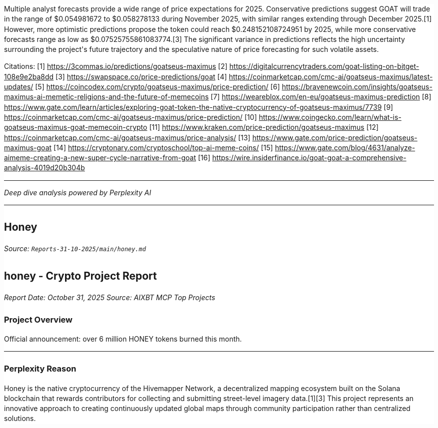 Multiple analyst forecasts provide a wide range of price expectations for 2025. Conservative predictions suggest GOAT will trade in the range of $0.054981672 to $0.058278133 during November 2025, with similar ranges extending through December 2025.[1] However, more optimistic predictions propose the token could reach $0.248152108724951 by 2025, while more conservative forecasts range as low as $0.07525755861083774.[3] The significant variance in predictions reflects the high uncertainty surrounding the project's future trajectory and the speculative nature of price forecasting for such volatile assets.

Citations:
[1] https://3commas.io/predictions/goatseus-maximus
[2] https://digitalcurrencytraders.com/goat-listing-on-bitget-108e9e2ba8dd
[3] https://swapspace.co/price-predictions/goat
[4] https://coinmarketcap.com/cmc-ai/goatseus-maximus/latest-updates/
[5] https://coincodex.com/crypto/goatseus-maximus/price-prediction/
[6] https://bravenewcoin.com/insights/goatseus-maximus-ai-memetic-religions-and-the-future-of-memecoins
[7] https://weareblox.com/en-eu/goatseus-maximus-prediction
[8] https://www.gate.com/learn/articles/exploring-goat-token-the-native-cryptocurrency-of-goatseus-maximus/7739
[9] https://coinmarketcap.com/cmc-ai/goatseus-maximus/price-prediction/
[10] https://www.coingecko.com/learn/what-is-goatseus-maximus-goat-memecoin-crypto
[11] https://www.kraken.com/price-prediction/goatseus-maximus
[12] https://coinmarketcap.com/cmc-ai/goatseus-maximus/price-analysis/
[13] https://www.gate.com/price-prediction/goatseus-maximus-goat
[14] https://cryptonary.com/cryptoschool/top-ai-meme-coins/
[15] https://www.gate.com/blog/4631/analyze-aimeme-creating-a-new-super-cycle-narrative-from-goat
[16] https://wire.insiderfinance.io/goat-goat-a-comprehensive-analysis-4019d20b304b

---

*Deep dive analysis powered by Perplexity AI*


---

## Honey <a name="honey"></a>

*Source: `Reports-31-10-2025/main/honey.md`*

## honey - Crypto Project Report

*Report Date: October 31, 2025*
*Source: AIXBT MCP Top Projects*

### Project Overview

Official announcement: over 6 million HONEY tokens burned this month.

---

### Perplexity Reason

Honey is the native cryptocurrency of the Hivemapper Network, a decentralized mapping ecosystem built on the Solana blockchain that rewards contributors for collecting and submitting street-level imagery data.[1][3] This project represents an innovative approach to creating continuously updated global maps through community participation rather than centralized solutions.
